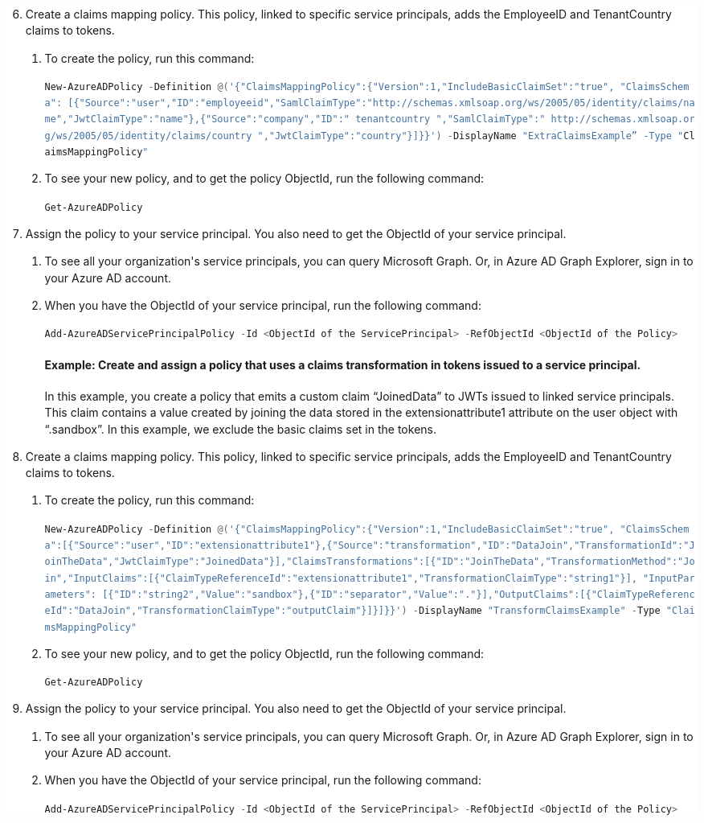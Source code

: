 6. Create a claims mapping policy. This policy, linked to specific service principals, adds the EmployeeID and TenantCountry claims to tokens.
   1. To create the policy, run this command:  

      ``` powershell
      New-AzureADPolicy -Definition @('{"ClaimsMappingPolicy":{"Version":1,"IncludeBasicClaimSet":"true", "ClaimsSchema": [{"Source":"user","ID":"employeeid","SamlClaimType":"http://schemas.xmlsoap.org/ws/2005/05/identity/claims/name","JwtClaimType":"name"},{"Source":"company","ID":" tenantcountry ","SamlClaimType":" http://schemas.xmlsoap.org/ws/2005/05/identity/claims/country ","JwtClaimType":"country"}]}}') -DisplayName "ExtraClaimsExample” -Type "ClaimsMappingPolicy"
      ```

   2. To see your new policy, and to get the policy ObjectId, run the following command:

      ``` powershell  
      Get-AzureADPolicy
      ```
7. Assign the policy to your service principal. You also need to get the ObjectId of your service principal. 
   1. To see all your organization's service principals, you can query Microsoft Graph. Or, in Azure AD Graph Explorer, sign in to your Azure AD account.
   2. When you have the ObjectId of your service principal, run the following command:  

      ``` powershell
      Add-AzureADServicePrincipalPolicy -Id <ObjectId of the ServicePrincipal> -RefObjectId <ObjectId of the Policy>
      ```
      #### Example: Create and assign a policy that uses a claims transformation in tokens issued to a service principal.
      In this example, you create a policy that emits a custom claim “JoinedData” to JWTs issued to linked service principals. This claim contains a value created by joining the data stored in the extensionattribute1 attribute on the user object with “.sandbox”. In this example, we exclude the basic claims set in the tokens.


8. Create a claims mapping policy. This policy, linked to specific service principals, adds the EmployeeID and TenantCountry claims to tokens.
   1. To create the policy, run this command: 

      ``` powershell
      New-AzureADPolicy -Definition @('{"ClaimsMappingPolicy":{"Version":1,"IncludeBasicClaimSet":"true", "ClaimsSchema":[{"Source":"user","ID":"extensionattribute1"},{"Source":"transformation","ID":"DataJoin","TransformationId":"JoinTheData","JwtClaimType":"JoinedData"}],"ClaimsTransformations":[{"ID":"JoinTheData","TransformationMethod":"Join","InputClaims":[{"ClaimTypeReferenceId":"extensionattribute1","TransformationClaimType":"string1"}], "InputParameters": [{"ID":"string2","Value":"sandbox"},{"ID":"separator","Value":"."}],"OutputClaims":[{"ClaimTypeReferenceId":"DataJoin","TransformationClaimType":"outputClaim"}]}]}}') -DisplayName "TransformClaimsExample" -Type "ClaimsMappingPolicy" 
      ```

   2. To see your new policy, and to get the policy ObjectId, run the following command: 

      ``` powershell
      Get-AzureADPolicy
      ```
9. Assign the policy to your service principal. You also need to get the ObjectId of your service principal. 
   1. To see all your organization's service principals, you can query Microsoft Graph. Or, in Azure AD Graph Explorer, sign in to your Azure AD account.
   2. When you have the ObjectId of your service principal, run the following command: 

      ``` powershell
      Add-AzureADServicePrincipalPolicy -Id <ObjectId of the ServicePrincipal> -RefObjectId <ObjectId of the Policy>
      ```
